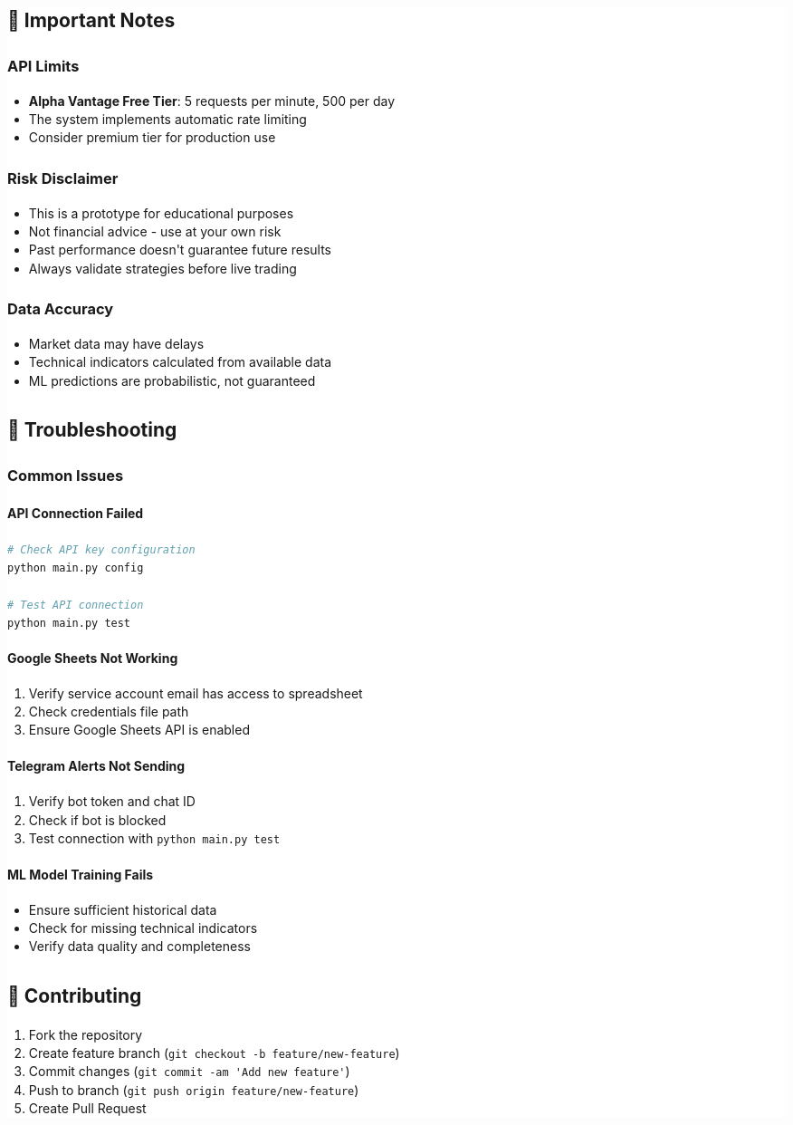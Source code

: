 ## 🚨 Important Notes

### API Limits
- **Alpha Vantage Free Tier**: 5 requests per minute, 500 per day
- The system implements automatic rate limiting
- Consider premium tier for production use

### Risk Disclaimer
- This is a prototype for educational purposes
- Not financial advice - use at your own risk
- Past performance doesn't guarantee future results
- Always validate strategies before live trading

### Data Accuracy
- Market data may have delays
- Technical indicators calculated from available data
- ML predictions are probabilistic, not guaranteed

## 🔧 Troubleshooting

### Common Issues

#### API Connection Failed
```bash
# Check API key configuration
python main.py config

# Test API connection
python main.py test
```

#### Google Sheets Not Working
1. Verify service account email has access to spreadsheet
2. Check credentials file path
3. Ensure Google Sheets API is enabled

#### Telegram Alerts Not Sending
1. Verify bot token and chat ID
2. Check if bot is blocked
3. Test connection with `python main.py test`

#### ML Model Training Fails
- Ensure sufficient historical data
- Check for missing technical indicators
- Verify data quality and completeness

## 🤝 Contributing

1. Fork the repository
2. Create feature branch (`git checkout -b feature/new-feature`)
3. Commit changes (`git commit -am 'Add new feature'`)
4. Push to branch (`git push origin feature/new-feature`)
5. Create Pull Request
